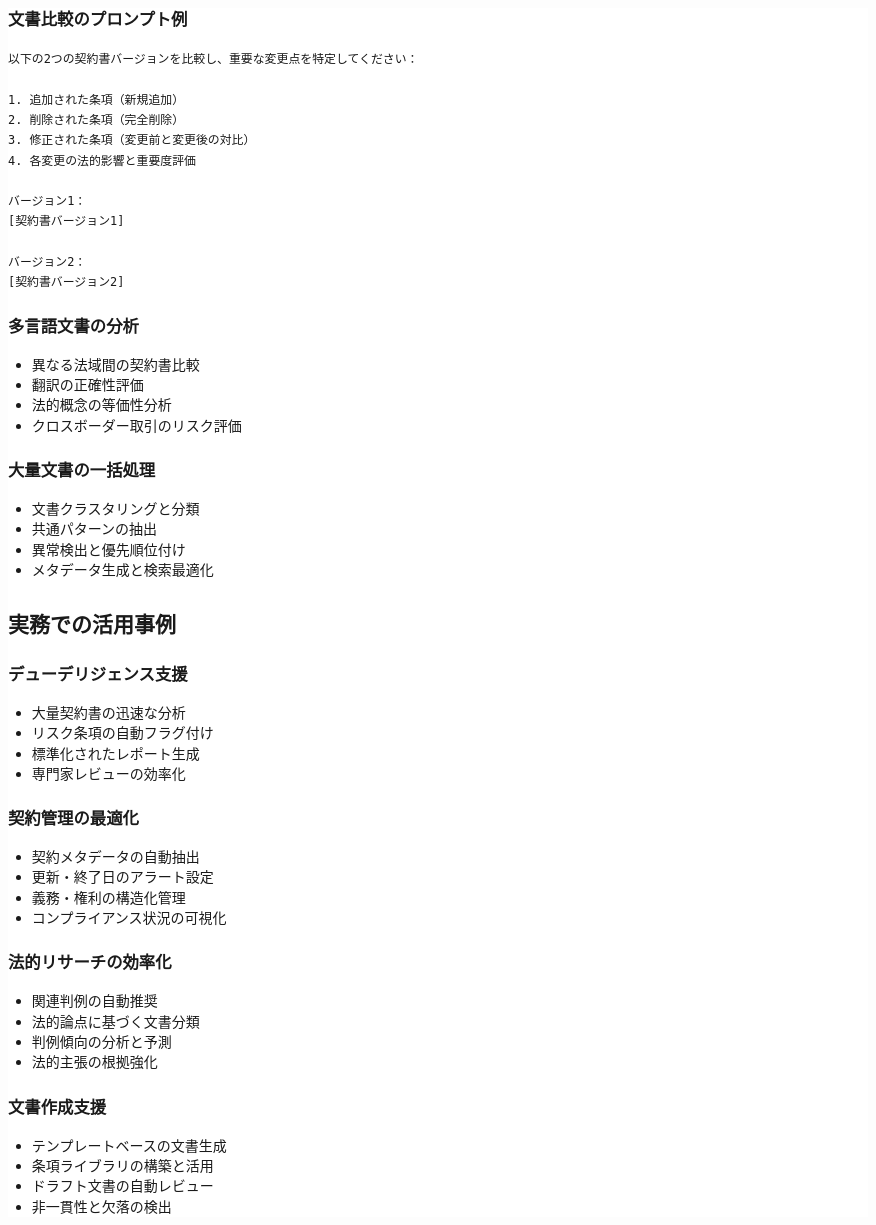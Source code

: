 ### 文書比較のプロンプト例
```
以下の2つの契約書バージョンを比較し、重要な変更点を特定してください：

1. 追加された条項（新規追加）
2. 削除された条項（完全削除）
3. 修正された条項（変更前と変更後の対比）
4. 各変更の法的影響と重要度評価

バージョン1：
[契約書バージョン1]

バージョン2：
[契約書バージョン2]
```

### 多言語文書の分析
- 異なる法域間の契約書比較
- 翻訳の正確性評価
- 法的概念の等価性分析
- クロスボーダー取引のリスク評価

### 大量文書の一括処理
- 文書クラスタリングと分類
- 共通パターンの抽出
- 異常検出と優先順位付け
- メタデータ生成と検索最適化

## 実務での活用事例

### デューデリジェンス支援
- 大量契約書の迅速な分析
- リスク条項の自動フラグ付け
- 標準化されたレポート生成
- 専門家レビューの効率化

### 契約管理の最適化
- 契約メタデータの自動抽出
- 更新・終了日のアラート設定
- 義務・権利の構造化管理
- コンプライアンス状況の可視化

### 法的リサーチの効率化
- 関連判例の自動推奨
- 法的論点に基づく文書分類
- 判例傾向の分析と予測
- 法的主張の根拠強化

### 文書作成支援
- テンプレートベースの文書生成
- 条項ライブラリの構築と活用
- ドラフト文書の自動レビュー
- 非一貫性と欠落の検出
